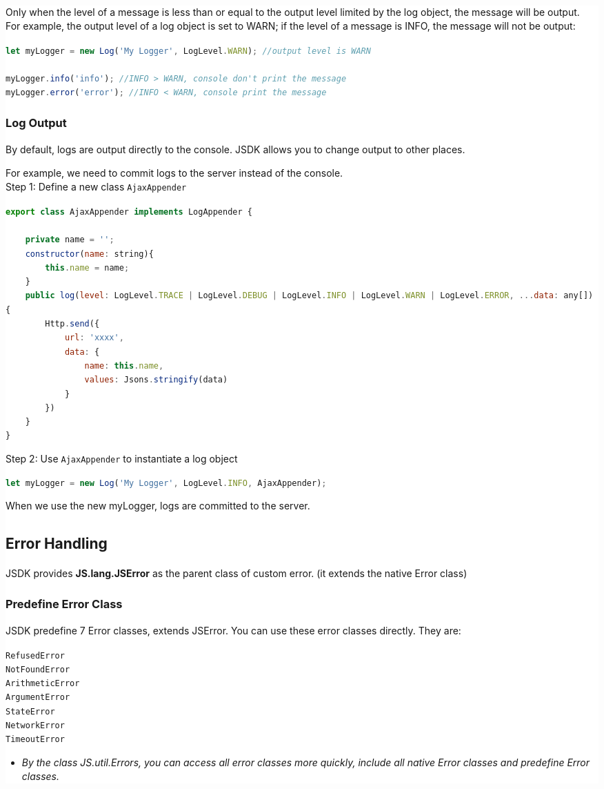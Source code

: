 Only when the level of a message is less than or equal to the output level limited by the log object, the message will be output.<br>
For example, the output level of a log object is set to WARN; if the level of a message is INFO, the message will not be output:
```javascript
let myLogger = new Log('My Logger', LogLevel.WARN); //output level is WARN

myLogger.info('info'); //INFO > WARN, console don't print the message
myLogger.error('error'); //INFO < WARN, console print the message
```

### Log Output
By default, logs are output directly to the console. JSDK allows you to change output to other places.

For example, we need to commit logs to the server instead of the console.<br>
Step 1: Define a new class <code>AjaxAppender</code>
```javascript
export class AjaxAppender implements LogAppender {

    private name = '';
    constructor(name: string){
        this.name = name;
    }
    public log(level: LogLevel.TRACE | LogLevel.DEBUG | LogLevel.INFO | LogLevel.WARN | LogLevel.ERROR, ...data: any[]) {
        Http.send({
            url: 'xxxx',
            data: {
                name: this.name,
                values: Jsons.stringify(data)
            }
        })
    }
}
```
Step 2: Use <code>AjaxAppender</code> to instantiate a log object
```javascript
let myLogger = new Log('My Logger', LogLevel.INFO, AjaxAppender); 
```
When we use the new myLogger, logs are committed to the server.

## Error Handling
JSDK provides <b>JS.lang.JSError</b> as the parent class of custom error. (it extends the native Error class)

### Predefine Error Class
JSDK predefine 7 Error classes, extends JSError. You can use these error classes directly. They are:
```text
RefusedError
NotFoundError
ArithmeticError
ArgumentError
StateError
NetworkError
TimeoutError
```
* *By the class JS.util.Errors, you can access all error classes more quickly, include all native Error classes and predefine Error classes.*
